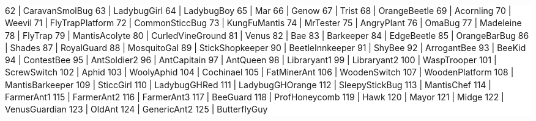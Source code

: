 62 | CaravanSmolBug
63 | LadybugGirl
64 | LadybugBoy
65 | Mar
66 | Genow
67 | Trist
68 | OrangeBeetle
69 | Acornling
70 | Weevil
71 | FlyTrapPlatform
72 | CommonSticcBug
73 | KungFuMantis
74 | MrTester
75 | AngryPlant
76 | OmaBug
77 | Madeleine
78 | FlyTrap
79 | MantisAcolyte
80 | CurledVineGround
81 | Venus
82 | Bae
83 | Barkeeper
84 | EdgeBeetle
85 | OrangeBarBug
86 | Shades
87 | RoyalGuard
88 | MosquitoGal
89 | StickShopkeeper
90 | BeetleInnkeeper
91 | ShyBee
92 | ArrogantBee
93 | BeeKid
94 | ContestBee
95 | AntSoldier2
96 | AntCapitain
97 | AntQueen
98 | Libraryant1
99 | Libraryant2
100 | WaspTrooper
101 | ScrewSwitch
102 | Aphid
103 | WoolyAphid
104 | Cochinael
105 | FatMinerAnt
106 | WoodenSwitch
107 | WoodenPlatform
108 | MantisBarkeeper
109 | SticcGirl
110 | LadybugGHRed
111 | LadybugGHOrange
112 | SleepyStickBug
113 | MantisChef
114 | FarmerAnt1
115 | FarmerAnt2
116 | FarmerAnt3
117 | BeeGuard
118 | ProfHoneycomb
119 | Hawk
120 | Mayor
121 | Midge
122 | VenusGuardian
123 | OldAnt
124 | GenericAnt2
125 | ButterflyGuy